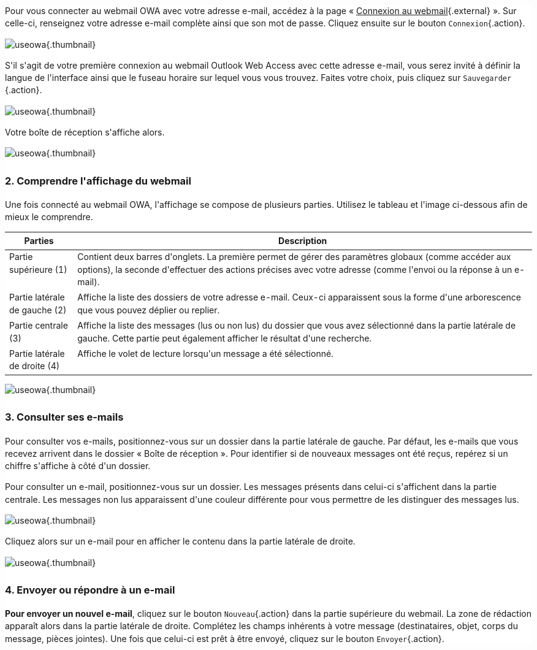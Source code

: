 Pour vous connecter au webmail OWA avec votre adresse e-mail, accédez à la page « [Connexion au webmail]({ovh_www}/mail/){.external} ». Sur celle-ci, renseignez votre adresse e-mail complète ainsi que son mot de passe. Cliquez ensuite sur le bouton `Connexion`{.action}.

![useowa](images/use-owa-step1.png){.thumbnail}

S'il s'agit de votre première connexion au webmail Outlook Web Access avec cette adresse e-mail, vous serez invité à définir la langue de l'interface ainsi que le fuseau horaire sur lequel vous vous trouvez. Faites votre choix, puis cliquez sur `Sauvegarder`{.action}.

![useowa](images/use-owa-step2.png){.thumbnail}

Votre boîte de réception s'affiche alors. 

![useowa](images/use-owa-step3.png){.thumbnail}

### 2. Comprendre l'affichage du webmail

Une fois connecté au webmail OWA, l'affichage se compose de plusieurs parties. Utilisez le tableau et l'image ci-dessous afin de mieux le comprendre.

|Parties|Description|  
|---|---|  
|Partie supérieure (1)|Contient deux barres d'onglets. La première permet de gérer des paramètres globaux (comme accéder aux options), la seconde d'effectuer des actions précises avec votre adresse (comme l'envoi ou la réponse à un e-mail).|  
|Partie latérale de gauche (2)|Affiche la liste des dossiers de votre adresse e-mail. Ceux-ci apparaissent sous la forme d'une arborescence que vous pouvez déplier ou replier.|
|Partie centrale (3)|Affiche la liste des messages (lus ou non lus) du dossier que vous avez sélectionné dans la partie latérale de gauche. Cette partie peut également afficher le résultat d'une recherche.|
|Partie latérale de droite (4)|Affiche le volet de lecture lorsqu'un message a été sélectionné.|

![useowa](images/use-owa-step4.png){.thumbnail}

### 3. Consulter ses e-mails

Pour consulter vos e-mails, positionnez-vous sur un dossier dans la partie latérale de gauche. Par défaut, les e-mails que vous recevez arrivent dans le dossier « Boîte de réception ». Pour identifier si de nouveaux messages ont été reçus, repérez si un chiffre s'affiche à côté d'un dossier.

Pour consulter un e-mail, positionnez-vous sur un dossier. Les messages présents dans celui-ci s'affichent dans la partie centrale. Les messages non lus apparaissent d'une couleur différente pour vous permettre de les distinguer des messages lus.

![useowa](images/use-owa-step5.png){.thumbnail}

Cliquez alors sur un e-mail pour en afficher le contenu dans la partie latérale de droite.

![useowa](images/use-owa-step6.png){.thumbnail}

### 4. Envoyer ou répondre à un e-mail

**Pour envoyer un nouvel e-mail**, cliquez sur le bouton `Nouveau`{.action} dans la partie supérieure du webmail. La zone de rédaction apparaît alors dans la partie latérale de droite. Complétez les champs inhérents à votre message (destinataires, objet, corps du message, pièces jointes). Une fois que celui-ci est prêt à être envoyé, cliquez sur le bouton `Envoyer`{.action}.

